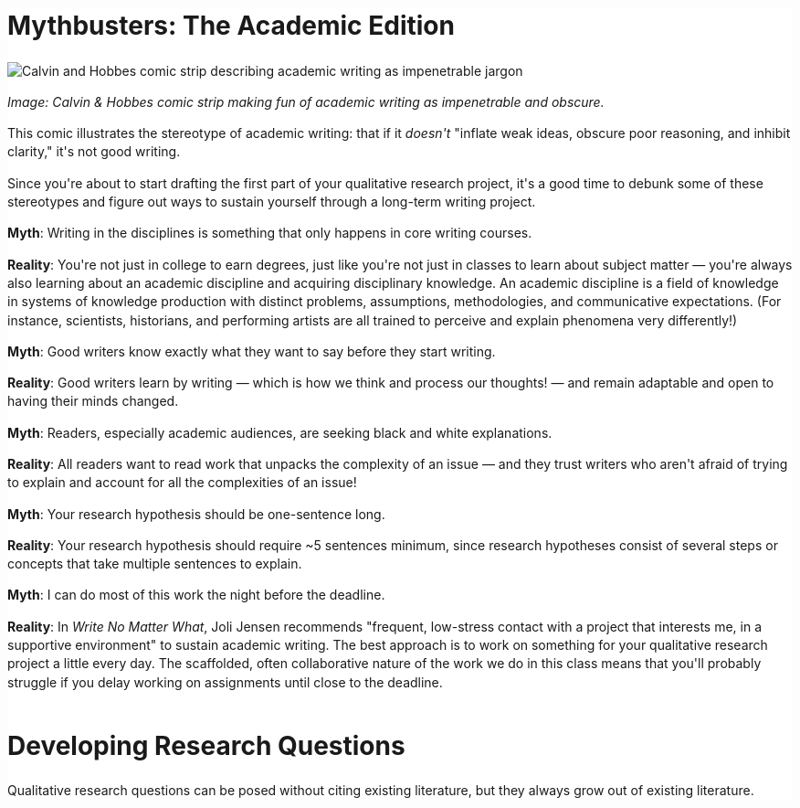 
# Mythbusters: The Academic Edition

<img src="https://visforvali.github.io/eng201-oer/assets/gitbook/images/ch_jargon.gif" alt="Calvin and Hobbes comic strip describing academic writing as impenetrable jargon" width="30%">

*Image: Calvin & Hobbes comic strip making fun of academic writing as impenetrable and obscure.*

This comic illustrates the stereotype of academic writing: that if it *doesn't* "inflate weak ideas, obscure poor reasoning, and inhibit clarity," it's not good writing. 

Since you're about to start drafting the first part of your qualitative research project, it's a good time to debunk some of these stereotypes and figure out ways to sustain yourself through a long-term writing project.

**Myth**: Writing in the disciplines is something that only happens in core writing courses.

**Reality**: You're not just in college to earn degrees, just like you're not just in classes to learn about subject matter &mdash; you're always also learning about an academic discipline and acquiring disciplinary knowledge. An academic discipline is a field of knowledge in systems of knowledge production with distinct problems, assumptions, methodologies, and communicative expectations. (For instance, scientists, historians, and performing artists are all trained to perceive and explain phenomena very differently!)

**Myth**: Good writers know exactly what they want to say before they start writing.

**Reality**: Good writers learn by writing &mdash; which is how we think and process our thoughts! &mdash; and remain adaptable and open to having their minds changed. 

**Myth**: Readers, especially academic audiences, are seeking black and white explanations.

**Reality**: All readers want to read work that unpacks the complexity of an issue &mdash; and they trust writers who aren't afraid of trying to explain and account for all the complexities of an issue!

**Myth**: Your research hypothesis should be one-sentence long.

**Reality**: Your research hypothesis should require ~5 sentences minimum, since research hypotheses consist of several steps or concepts that take multiple sentences to explain. 

**Myth**: I can do most of this work the night before the deadline.

**Reality**: In *Write No Matter What*, Joli Jensen recommends "frequent, low-stress contact with a project that interests me, in a supportive environment" to sustain academic writing. The best approach is to work on something for your qualitative research project a little every day. The scaffolded, often collaborative nature of the work we do in this class means that you'll probably struggle if you delay working on assignments until close to the deadline. 








# Developing Research Questions

Qualitative research questions can be posed without citing existing literature, but they always grow out of existing literature.
